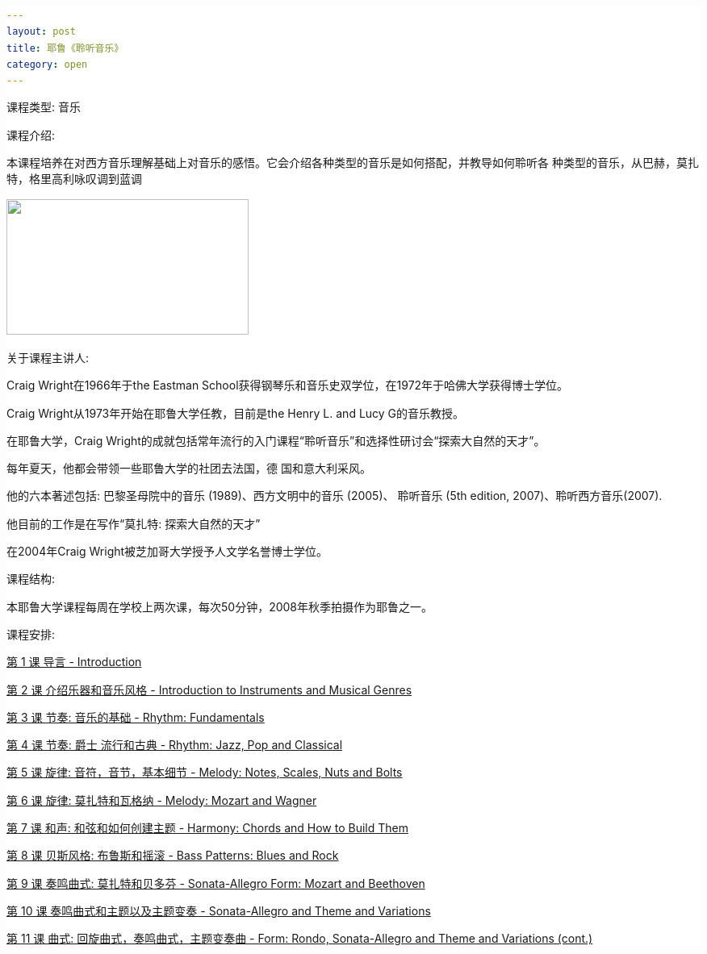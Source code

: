 ```yaml
---
layout: post
title: 耶鲁《聆听音乐》
category: open
---
```

课程类型: 音乐

课程介绍: 
 
本课程培养在对西方音乐理解基础上对音乐的感悟。它会介绍各种类型的音乐是如何搭配，并教导如何聆听各 种类型的音乐，从巴赫，莫扎特，格里高利咏叹调到蓝调

<img src="/images/2013/03/craig_wright.jpg" width="300" height="168" class="cover" />

关于课程主讲人: 

Craig Wright在1966年于the Eastman School获得钢琴乐和音乐史双学位，在1972年于哈佛大学获得博士学位。  

Craig Wright从1973年开始在耶鲁大学任教，目前是the Henry L. and Lucy G的音乐教授。  

在耶鲁大学，Craig Wright的成就包括常年流行的入门课程“聆听音乐”和选择性研讨会“探索大自然的天才”。 

每年夏天，他都会带领一些耶鲁大学的社团去法国，德 国和意大利采风。   

他的六本著述包括: 巴黎圣母院中的音乐 (1989)、西方文明中的音乐 (2005)、 聆听音乐 (5th edition, 2007)、聆听西方音乐(2007).   

他目前的工作是在写作“莫扎特: 探索大自然的天才”  

在2004年Craig Wright被芝加哥大学授予人文学名誉博士学位。  

课程结构: 

本耶鲁大学课程每周在学校上两次课，每次50分钟，2008年秋季拍摄作为耶鲁之一。

课程安排: 

[第 1 课 导言 - Introduction](#introduction)

[第 2 课 介绍乐器和音乐风格 - Introduction to Instruments and Musical Genres](#introduction-to-instruments-and-musical-genres)

[第 3 课 节奏: 音乐的基础 - Rhythm: Fundamentals](#rhythm-fundamentals)

[第 4 课 节奏: 爵士 流行和古典 - Rhythm: Jazz, Pop and Classical](#rhythm-jazz-pop-and-classical)

[第 5 课 旋律: 音符，音节，基本细节 - Melody: Notes, Scales, Nuts and Bolts](#melody-notes-scales-nuts-and-bolts)

[第 6 课 旋律: 莫扎特和瓦格纳 - Melody: Mozart and Wagner](#melody-mozart-and-wagner)

[第 7 课 和声: 和弦和如何创建主题 - Harmony: Chords and How to Build Them](#harmony-chords-and-how-to-build-them)

[第 8 课 贝斯风格: 布鲁斯和摇滚 - Bass Patterns: Blues and Rock](#bass-patterns-blues-and-rock)

[第 9 课 奏鸣曲式: 莫扎特和贝多芬 - Sonata-Allegro Form: Mozart and Beethoven](#sonata-allegro-form-mozart-and-beethoven)

[第 10 课 奏鸣曲式和主题以及主题变奏 - Sonata-Allegro and Theme and Variations](#sonata-allegro-and-theme-and-variations)

[第 11 课 曲式: 回旋曲式，奏鸣曲式，主题变奏曲 - Form: Rondo, Sonata-Allegro and Theme and Variations (cont.)](#form-rondo-sonata-allegro-and-theme-and-variations-cont)
